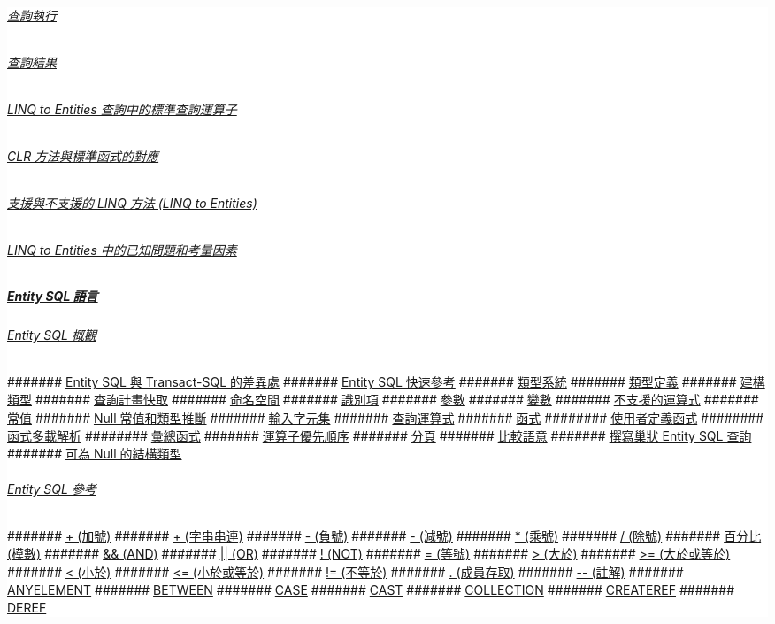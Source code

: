###### [查詢執行](query-execution.md)
###### [查詢結果](query-results.md)
###### [LINQ to Entities 查詢中的標準查詢運算子](standard-query-operators-in-linq-to-entities-queries.md)
###### [CLR 方法與標準函式的對應](clr-method-to-canonical-function-mapping.md)
###### [支援與不支援的 LINQ 方法 (LINQ to Entities)](supported-and-unsupported-linq-methods-linq-to-entities.md)
###### [LINQ to Entities 中的已知問題和考量因素](known-issues-and-considerations-in-linq-to-entities.md)
##### [Entity SQL 語言](entity-sql-language.md)
###### [Entity SQL 概觀](entity-sql-overview.md)
####### [Entity SQL 與 Transact-SQL 的差異處](how-entity-sql-differs-from-transact-sql.md)
####### [Entity SQL 快速參考](entity-sql-quick-reference.md)
####### [類型系統](type-system-entity-sql.md)
####### [類型定義](type-definitions-entity-sql.md)
####### [建構類型](constructing-types-entity-sql.md)
####### [查詢計畫快取](query-plan-caching-entity-sql.md)
####### [命名空間](namespaces-entity-sql.md)
####### [識別項](identifiers-entity-sql.md)
####### [參數](parameters-entity-sql.md)
####### [變數](variables-entity-sql.md)
####### [不支援的運算式](unsupported-expressions-entity-sql.md)
####### [常值](literals-entity-sql.md)
####### [Null 常值和類型推斷](null-literals-and-type-inference-entity-sql.md)
####### [輸入字元集](input-character-set-entity-sql.md)
####### [查詢運算式](query-expressions-entity-sql.md)
####### [函式](functions-entity-sql.md)
######## [使用者定義函式](user-defined-functions-entity-sql.md)
######## [函式多載解析](function-overload-resolution-entity-sql.md)
######## [彙總函式](aggregate-functions-entity-sql.md)
####### [運算子優先順序](operator-precedence-entity-sql.md)
####### [分頁](paging-entity-sql.md)
####### [比較語意](comparison-semantics-entity-sql.md)
####### [撰寫巢狀 Entity SQL 查詢](composing-nested-entity-sql-queries.md)
####### [可為 Null 的結構類型](nullable-structured-types-entity-sql.md)
###### [Entity SQL 參考](entity-sql-reference.md)
####### [+ (加號)](add.md)
####### [+ (字串串連)](string-concatenation-entity-sql.md)
####### [- (負號)](negative-entity-sql.md)
####### [- (減號)](subtract-entity-sql.md)
####### [* (乘號)](multiply-entity-sql.md)
####### [/ (除號)](divide-entity-sql.md)
####### [百分比 (模數)](modulo-entity-sql.md)
####### [&& (AND)](and-entity-sql.md)
####### [|| (OR)](or-entity-sql.md)
####### [! (NOT)](not-entity-sql.md)
####### [= (等號)](equals-entity-sql.md)
####### [> (大於)](greater-than-entity-sql.md)
####### [>= (大於或等於)](greater-than-or-equal-to-entity-sql.md)
####### [< (小於)](less-than-entity-sql.md)
####### [<= (小於或等於)](less-than-or-equal-to-entity-sql.md)
####### [!= (不等於)](not-equal-to-entity-sql.md)
####### [. (成員存取)](member-access-entity-sql.md)
####### [-- (註解)](comment-entity-sql.md)
####### [ANYELEMENT](anyelement-entity-sql.md)
####### [BETWEEN](between-entity-sql.md)
####### [CASE](case-entity-sql.md)
####### [CAST](cast-entity-sql.md)
####### [COLLECTION](collection-entity-sql.md)
####### [CREATEREF](createref-entity-sql.md)
####### [DEREF](deref-entity-sql.md)